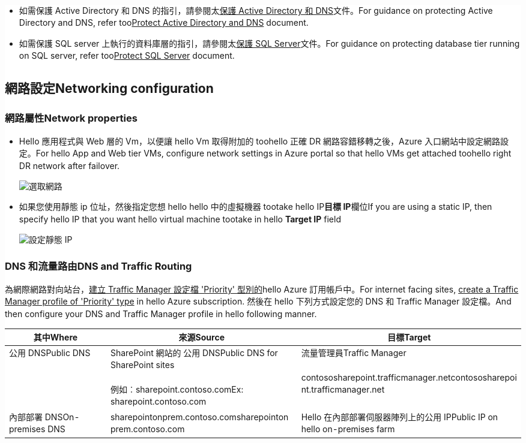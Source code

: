 * <span data-ttu-id="4d102-165">如需保護 Active Directory 和 DNS 的指引，請參閱太[保護 Active Directory 和 DNS](site-recovery-active-directory.md)文件。</span><span class="sxs-lookup"><span data-stu-id="4d102-165">For guidance on protecting Active Directory and DNS, refer too[Protect Active Directory and DNS](site-recovery-active-directory.md) document.</span></span>

* <span data-ttu-id="4d102-166">如需保護 SQL server 上執行的資料庫層的指引，請參閱太[保護 SQL Server](site-recovery-active-directory.md)文件。</span><span class="sxs-lookup"><span data-stu-id="4d102-166">For guidance on protecting database tier running on SQL server, refer too[Protect SQL Server](site-recovery-active-directory.md) document.</span></span>

## <a name="networking-configuration"></a><span data-ttu-id="4d102-167">網路設定</span><span class="sxs-lookup"><span data-stu-id="4d102-167">Networking configuration</span></span>

### <a name="network-properties"></a><span data-ttu-id="4d102-168">網路屬性</span><span class="sxs-lookup"><span data-stu-id="4d102-168">Network properties</span></span>

* <span data-ttu-id="4d102-169">Hello 應用程式與 Web 層的 Vm，以便讓 hello Vm 取得附加的 toohello 正確 DR 網路容錯移轉之後，Azure 入口網站中設定網路設定。</span><span class="sxs-lookup"><span data-stu-id="4d102-169">For hello App and Web tier VMs, configure network settings in Azure portal so that hello VMs get attached toohello right DR network after failover.</span></span>

    ![選取網路](./media/site-recovery-sharepoint/select-network.png)


* <span data-ttu-id="4d102-171">如果您使用靜態 ip 位址，然後指定您想 hello hello 中的虛擬機器 tootake hello IP**目標 IP**欄位</span><span class="sxs-lookup"><span data-stu-id="4d102-171">If you are using a static IP, then specify hello IP that you want hello virtual machine tootake in hello **Target IP** field</span></span>

    ![設定靜態 IP](./media/site-recovery-sharepoint/set-static-ip.png)

### <a name="dns-and-traffic-routing"></a><span data-ttu-id="4d102-173">DNS 和流量路由</span><span class="sxs-lookup"><span data-stu-id="4d102-173">DNS and Traffic Routing</span></span>

<span data-ttu-id="4d102-174">為網際網路對向站台，[建立 Traffic Manager 設定檔 'Priority' 型別的](../traffic-manager/traffic-manager-create-profile.md)hello Azure 訂用帳戶中。</span><span class="sxs-lookup"><span data-stu-id="4d102-174">For internet facing sites, [create a Traffic Manager profile of 'Priority' type](../traffic-manager/traffic-manager-create-profile.md) in hello Azure subscription.</span></span> <span data-ttu-id="4d102-175">然後在 hello 下列方式設定您的 DNS 和 Traffic Manager 設定檔。</span><span class="sxs-lookup"><span data-stu-id="4d102-175">And then configure your DNS and Traffic Manager profile in hello following manner.</span></span>


| <span data-ttu-id="4d102-176">**其中**</span><span class="sxs-lookup"><span data-stu-id="4d102-176">**Where**</span></span> | <span data-ttu-id="4d102-177">**來源**</span><span class="sxs-lookup"><span data-stu-id="4d102-177">**Source**</span></span> | <span data-ttu-id="4d102-178">**目標**</span><span class="sxs-lookup"><span data-stu-id="4d102-178">**Target**</span></span>|
| --- | --- | --- |
| <span data-ttu-id="4d102-179">公用 DNS</span><span class="sxs-lookup"><span data-stu-id="4d102-179">Public DNS</span></span> | <span data-ttu-id="4d102-180">SharePoint 網站的 公用 DNS</span><span class="sxs-lookup"><span data-stu-id="4d102-180">Public DNS for SharePoint sites</span></span> <br/><br/> <span data-ttu-id="4d102-181">例如︰sharepoint.contoso.com</span><span class="sxs-lookup"><span data-stu-id="4d102-181">Ex: sharepoint.contoso.com</span></span> | <span data-ttu-id="4d102-182">流量管理員</span><span class="sxs-lookup"><span data-stu-id="4d102-182">Traffic Manager</span></span> <br/><br/> <span data-ttu-id="4d102-183">contososharepoint.trafficmanager.net</span><span class="sxs-lookup"><span data-stu-id="4d102-183">contososharepoint.trafficmanager.net</span></span> |
| <span data-ttu-id="4d102-184">內部部署 DNS</span><span class="sxs-lookup"><span data-stu-id="4d102-184">On-premises DNS</span></span> | <span data-ttu-id="4d102-185">sharepointonprem.contoso.com</span><span class="sxs-lookup"><span data-stu-id="4d102-185">sharepointonprem.contoso.com</span></span> | <span data-ttu-id="4d102-186">Hello 在內部部署伺服器陣列上的公用 IP</span><span class="sxs-lookup"><span data-stu-id="4d102-186">Public IP on hello on-premises farm</span></span> |

